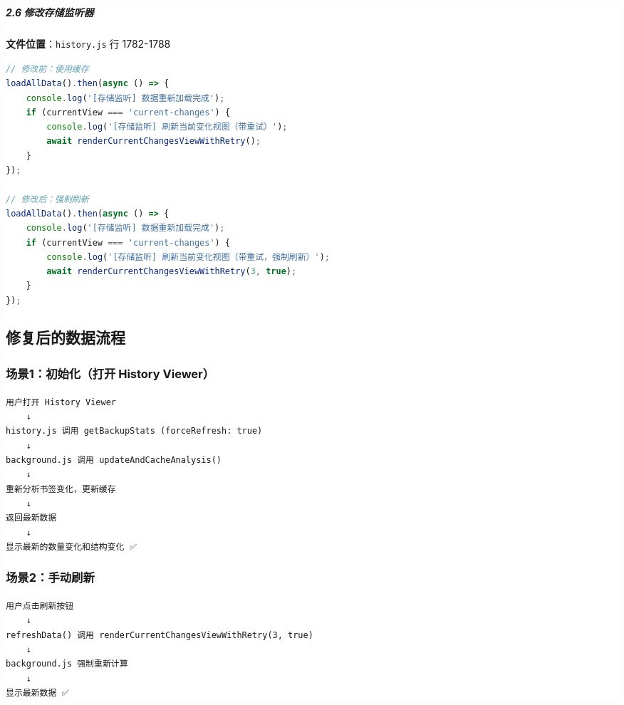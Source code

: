 ##### 2.6 修改存储监听器

**文件位置**：`history.js` 行 1782-1788

```javascript
// 修改前：使用缓存
loadAllData().then(async () => {
    console.log('[存储监听] 数据重新加载完成');
    if (currentView === 'current-changes') {
        console.log('[存储监听] 刷新当前变化视图（带重试）');
        await renderCurrentChangesViewWithRetry();
    }
});

// 修改后：强制刷新
loadAllData().then(async () => {
    console.log('[存储监听] 数据重新加载完成');
    if (currentView === 'current-changes') {
        console.log('[存储监听] 刷新当前变化视图（带重试，强制刷新）');
        await renderCurrentChangesViewWithRetry(3, true);
    }
});
```

## 修复后的数据流程

### 场景1：初始化（打开 History Viewer）
```
用户打开 History Viewer
    ↓
history.js 调用 getBackupStats (forceRefresh: true)
    ↓
background.js 调用 updateAndCacheAnalysis()
    ↓
重新分析书签变化，更新缓存
    ↓
返回最新数据
    ↓
显示最新的数量变化和结构变化 ✅
```

### 场景2：手动刷新
```
用户点击刷新按钮
    ↓
refreshData() 调用 renderCurrentChangesViewWithRetry(3, true)
    ↓
background.js 强制重新计算
    ↓
显示最新数据 ✅
```
